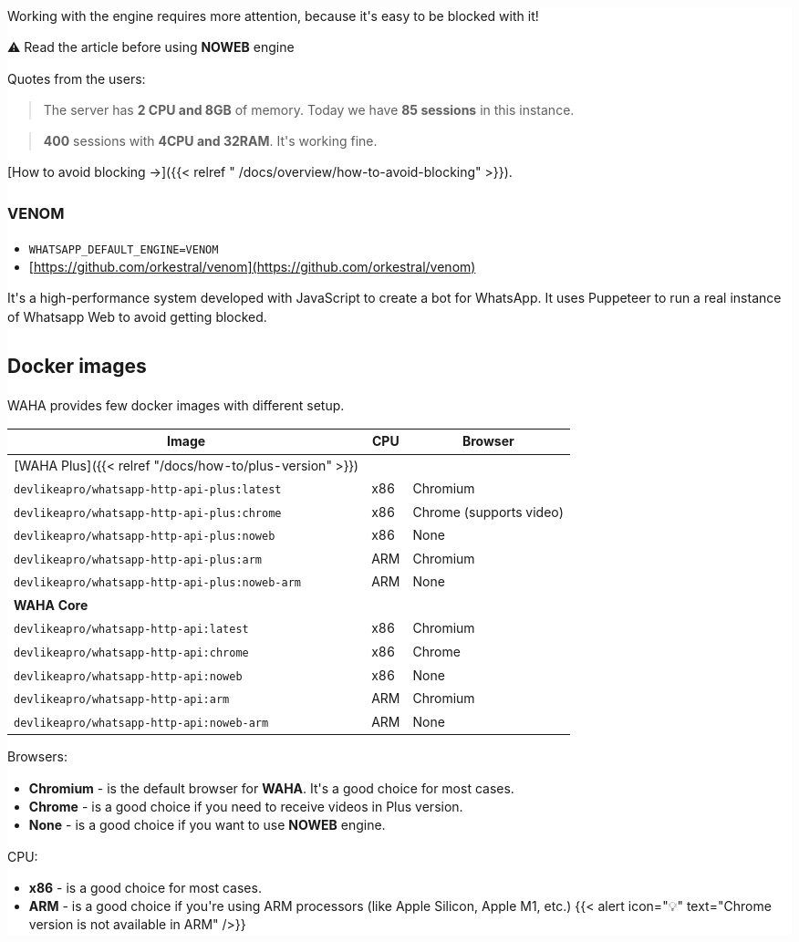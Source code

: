 ️Working with the engine requires more attention, because it's easy to be blocked with it!

⚠ Read the article before using **NOWEB** engine

Quotes from the users:
> The server has **2 CPU and 8GB** of memory. Today we have **85 sessions** in this instance.

> **400** sessions with **4CPU and 32RAM**. It's working fine.

[How to avoid blocking ->]({{< relref " /docs/overview/how-to-avoid-blocking" >}}).

### VENOM

- `WHATSAPP_DEFAULT_ENGINE=VENOM`
- [https://github.com/orkestral/venom](https://github.com/orkestral/venom)

It's a high-performance system developed with JavaScript to create a bot for WhatsApp.
It uses Puppeteer to run a real instance of Whatsapp Web to avoid getting blocked.

## Docker images
WAHA provides few docker images with different setup.

| Image                                                   | CPU | Browser                 |
|---------------------------------------------------------|-----|-------------------------|
| [WAHA Plus]({{< relref "/docs/how-to/plus-version" >}}) |     |                         |
| `devlikeapro/whatsapp-http-api-plus:latest`             | x86 | Chromium                |
| `devlikeapro/whatsapp-http-api-plus:chrome`             | x86 | Chrome (supports video) |
| `devlikeapro/whatsapp-http-api-plus:noweb`              | x86 | None                    |
| `devlikeapro/whatsapp-http-api-plus:arm`                | ARM | Chromium                |
| `devlikeapro/whatsapp-http-api-plus:noweb-arm`          | ARM | None                    |
| **WAHA Core**                                           |     |                         |
| `devlikeapro/whatsapp-http-api:latest`                  | x86 | Chromium                |
| `devlikeapro/whatsapp-http-api:chrome`                  | x86 | Chrome                  |
| `devlikeapro/whatsapp-http-api:noweb`                   | x86 | None                    |
| `devlikeapro/whatsapp-http-api:arm`                     | ARM | Chromium                |
| `devlikeapro/whatsapp-http-api:noweb-arm`               | ARM | None                    |

Browsers:
- **Chromium** - is the default browser for **WAHA**. It's a good choice for most cases.
- **Chrome** - is a good choice if you need to receive videos in Plus version.
- **None** - is a good choice if you want to use **NOWEB** engine.

CPU:
- **x86** - is a good choice for most cases.
- **ARM** - is a good choice if you're using ARM processors (like Apple Silicon, Apple M1, etc.)
{{< alert icon="💡" text="Chrome version is not available in ARM" />}}
